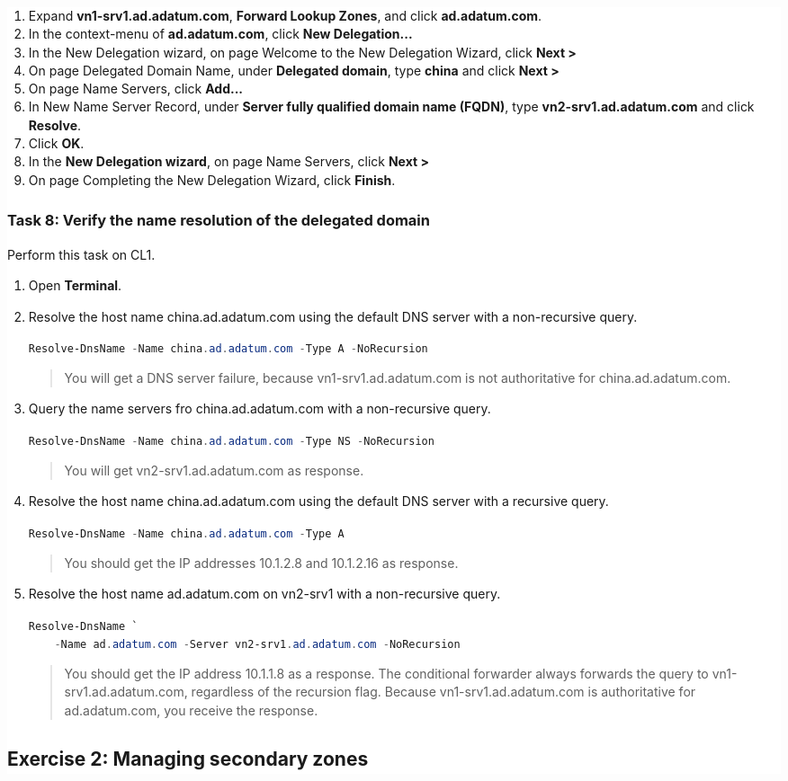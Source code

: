1. Expand **vn1-srv1.ad.adatum.com**, **Forward Lookup Zones**, and click **ad.adatum.com**.
1. In the context-menu of **ad.adatum.com**, click **New Delegation...**
1. In the New Delegation wizard, on page Welcome to the New Delegation Wizard, click **Next >**
1. On page Delegated Domain Name, under **Delegated domain**, type **china** and click **Next >**
1. On page Name Servers, click **Add...**
1. In New Name Server Record, under **Server fully qualified domain name (FQDN)**, type **vn2-srv1.ad.adatum.com** and click **Resolve**.
1. Click **OK**.
1. In the **New Delegation wizard**, on page Name Servers, click **Next >**
1. On page Completing the New Delegation Wizard, click **Finish**.

### Task 8: Verify the name resolution of the delegated domain

Perform this task on CL1.

1. Open **Terminal**.
1. Resolve the host name china.ad.adatum.com using the default DNS server with a non-recursive query.

    ````powershell
    Resolve-DnsName -Name china.ad.adatum.com -Type A -NoRecursion
    ````

    > You will get a DNS server failure, because vn1-srv1.ad.adatum.com is not authoritative for china.ad.adatum.com.

1. Query the name servers fro china.ad.adatum.com with a non-recursive query.

    ````powershell
    Resolve-DnsName -Name china.ad.adatum.com -Type NS -NoRecursion
    ````

    > You will get vn2-srv1.ad.adatum.com as response.

1. Resolve the host name china.ad.adatum.com using the default DNS server with a recursive query.

    ````powershell
    Resolve-DnsName -Name china.ad.adatum.com -Type A
    ````

    > You should get the IP addresses 10.1.2.8 and 10.1.2.16 as response.

1. Resolve the host name ad.adatum.com on vn2-srv1 with a non-recursive query.

    ````powershell
    Resolve-DnsName `
        -Name ad.adatum.com -Server vn2-srv1.ad.adatum.com -NoRecursion
    ````

    > You should get the IP address 10.1.1.8 as a response. The conditional forwarder always forwards the query to vn1-srv1.ad.adatum.com, regardless of the recursion flag. Because vn1-srv1.ad.adatum.com is authoritative for ad.adatum.com, you receive the response.

## Exercise 2: Managing secondary zones
